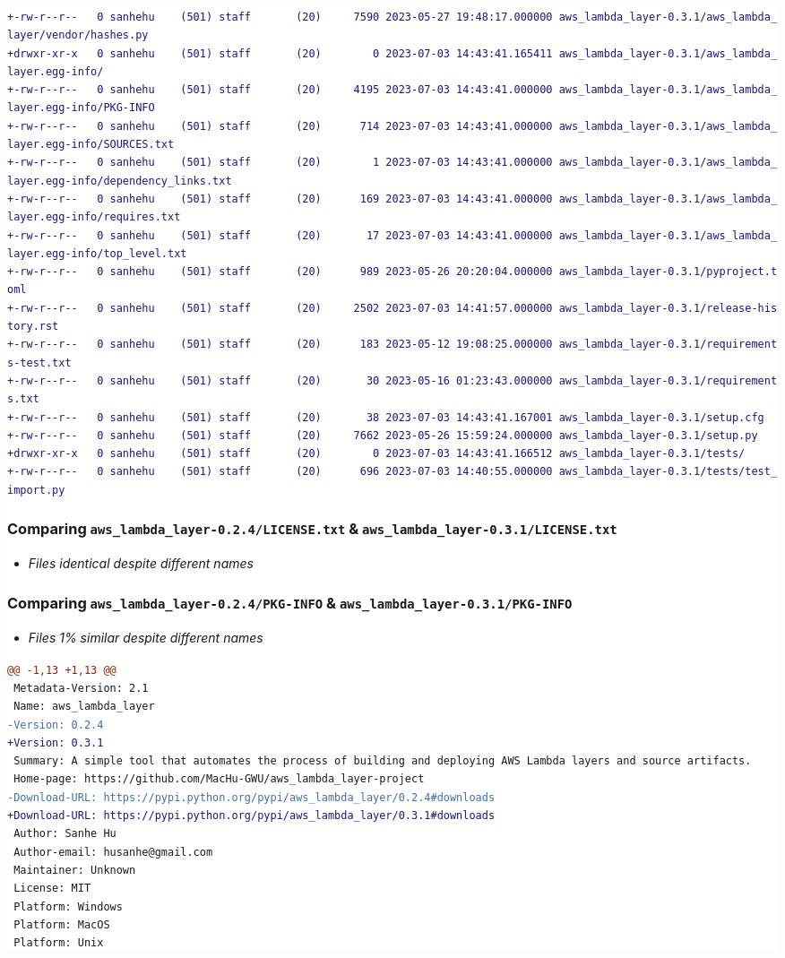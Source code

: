 ```diff
+-rw-r--r--   0 sanhehu    (501) staff       (20)     7590 2023-05-27 19:48:17.000000 aws_lambda_layer-0.3.1/aws_lambda_layer/vendor/hashes.py
+drwxr-xr-x   0 sanhehu    (501) staff       (20)        0 2023-07-03 14:43:41.165411 aws_lambda_layer-0.3.1/aws_lambda_layer.egg-info/
+-rw-r--r--   0 sanhehu    (501) staff       (20)     4195 2023-07-03 14:43:41.000000 aws_lambda_layer-0.3.1/aws_lambda_layer.egg-info/PKG-INFO
+-rw-r--r--   0 sanhehu    (501) staff       (20)      714 2023-07-03 14:43:41.000000 aws_lambda_layer-0.3.1/aws_lambda_layer.egg-info/SOURCES.txt
+-rw-r--r--   0 sanhehu    (501) staff       (20)        1 2023-07-03 14:43:41.000000 aws_lambda_layer-0.3.1/aws_lambda_layer.egg-info/dependency_links.txt
+-rw-r--r--   0 sanhehu    (501) staff       (20)      169 2023-07-03 14:43:41.000000 aws_lambda_layer-0.3.1/aws_lambda_layer.egg-info/requires.txt
+-rw-r--r--   0 sanhehu    (501) staff       (20)       17 2023-07-03 14:43:41.000000 aws_lambda_layer-0.3.1/aws_lambda_layer.egg-info/top_level.txt
+-rw-r--r--   0 sanhehu    (501) staff       (20)      989 2023-05-26 20:20:04.000000 aws_lambda_layer-0.3.1/pyproject.toml
+-rw-r--r--   0 sanhehu    (501) staff       (20)     2502 2023-07-03 14:41:57.000000 aws_lambda_layer-0.3.1/release-history.rst
+-rw-r--r--   0 sanhehu    (501) staff       (20)      183 2023-05-12 19:08:25.000000 aws_lambda_layer-0.3.1/requirements-test.txt
+-rw-r--r--   0 sanhehu    (501) staff       (20)       30 2023-05-16 01:23:43.000000 aws_lambda_layer-0.3.1/requirements.txt
+-rw-r--r--   0 sanhehu    (501) staff       (20)       38 2023-07-03 14:43:41.167001 aws_lambda_layer-0.3.1/setup.cfg
+-rw-r--r--   0 sanhehu    (501) staff       (20)     7662 2023-05-26 15:59:24.000000 aws_lambda_layer-0.3.1/setup.py
+drwxr-xr-x   0 sanhehu    (501) staff       (20)        0 2023-07-03 14:43:41.166512 aws_lambda_layer-0.3.1/tests/
+-rw-r--r--   0 sanhehu    (501) staff       (20)      696 2023-07-03 14:40:55.000000 aws_lambda_layer-0.3.1/tests/test_import.py
```

### Comparing `aws_lambda_layer-0.2.4/LICENSE.txt` & `aws_lambda_layer-0.3.1/LICENSE.txt`

 * *Files identical despite different names*

### Comparing `aws_lambda_layer-0.2.4/PKG-INFO` & `aws_lambda_layer-0.3.1/PKG-INFO`

 * *Files 1% similar despite different names*

```diff
@@ -1,13 +1,13 @@
 Metadata-Version: 2.1
 Name: aws_lambda_layer
-Version: 0.2.4
+Version: 0.3.1
 Summary: A simple tool that automates the process of building and deploying AWS Lambda layers and source artifacts.
 Home-page: https://github.com/MacHu-GWU/aws_lambda_layer-project
-Download-URL: https://pypi.python.org/pypi/aws_lambda_layer/0.2.4#downloads
+Download-URL: https://pypi.python.org/pypi/aws_lambda_layer/0.3.1#downloads
 Author: Sanhe Hu
 Author-email: husanhe@gmail.com
 Maintainer: Unknown
 License: MIT
 Platform: Windows
 Platform: MacOS
 Platform: Unix
```

